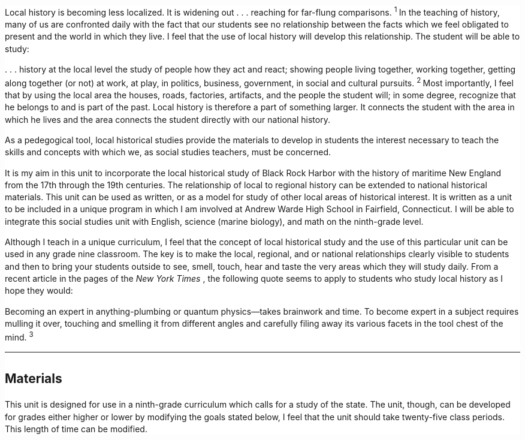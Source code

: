 </h2>
Local history is becoming less localized. It is widening out . . . reaching for far-flung comparisons.
<sup>
1
</sup>
In the teaching of history, many of us are confronted daily with the fact that our students see no relationship between the facts which we feel obligated to present and the world in which they live. I feel that the use of local history will develop this relationship. The student will be able to study:
<p>
. . .  history at the local level the study of people how they act and react; showing people living together, working together, getting along together (or not) at work, at play, in politics, business, government, in social and cultural pursuits.
<sup>
2
</sup>
Most importantly, I feel that by using the local area the houses, roads, factories, artifacts, and the people the student will; in some degree, recognize that he belongs to and is part of the past. Local history is therefore a part of something larger. It connects the student with the area in which he lives and the area connects the student directly with our national history.
</p>
<p>
As a pedegogical tool, local historical studies provide the materials to develop in students the interest necessary to teach the skills and concepts with which we, as social studies teachers, must be concerned.
</p>
<p>
It is my aim in this unit to incorporate the local historical study of Black Rock Harbor with the history of maritime New England from the 17th through the 19th centuries. The relationship of local to regional history can be extended to national historical materials. This unit can be used as written, or as a model for study of other local areas of historical interest. It is written as a unit to be included in a unique program in which I am involved at Andrew Warde High School in Fairfield, Connecticut. I will be able to integrate this social studies unit with English, science (marine biology), and math on the ninth-grade level.
</p>
<p>
Although I teach in a unique curriculum, I feel that the concept of local historical study and the use of this particular unit can be used in any grade nine classroom. The key is to make the local, regional, and or national relationships clearly visible to students and then to bring your students outside to see, smell, touch, hear and taste the very areas which they will study daily. From a recent article in the pages of the
<i>
New York Times
</i>
, the following quote seems to apply to students who study local history as I hope they would:
</p>
<p>
Becoming an expert in anything-plumbing or quantum physics—takes brainwork and time. To become expert in a subject requires mulling it over, touching and smelling it from different angles and carefully filing away its various facets in the tool chest of the mind.
<sup>
3
</sup>
</p>
<hr/>
<h2>
Materials
</h2>
This unit is designed for use in a ninth-grade curriculum which calls for a study of the state. The unit, though, can be developed for grades either higher or lower by modifying the goals stated below, I feel that the unit should take twenty-five class periods. This length of time can be modified.